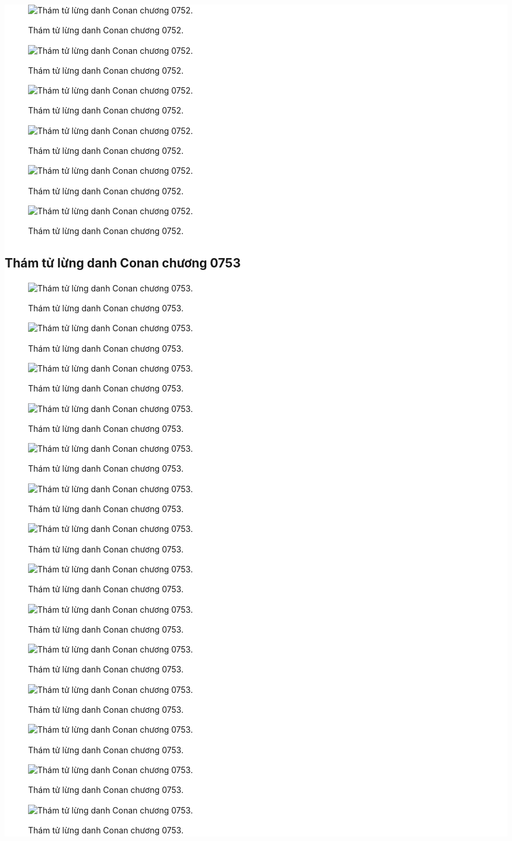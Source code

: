 <figure><img src="https://banmaixanh.vercel.app/manga/gosho-aoyama/tham-tu-lung-danh-conan/0752-13.jpg" alt="Thám tử lừng danh Conan chương 0752." title="Thám tử lừng danh Conan chương 0752." height=100% width=100%><figcaption><p>Thám tử lừng danh Conan chương 0752.</p></figcaption></figure>

<figure><img src="https://banmaixanh.vercel.app/manga/gosho-aoyama/tham-tu-lung-danh-conan/0752-14.jpg" alt="Thám tử lừng danh Conan chương 0752." title="Thám tử lừng danh Conan chương 0752." height=100% width=100%><figcaption><p>Thám tử lừng danh Conan chương 0752.</p></figcaption></figure>

<figure><img src="https://banmaixanh.vercel.app/manga/gosho-aoyama/tham-tu-lung-danh-conan/0752-15.jpg" alt="Thám tử lừng danh Conan chương 0752." title="Thám tử lừng danh Conan chương 0752." height=100% width=100%><figcaption><p>Thám tử lừng danh Conan chương 0752.</p></figcaption></figure>

<figure><img src="https://banmaixanh.vercel.app/manga/gosho-aoyama/tham-tu-lung-danh-conan/0752-16.jpg" alt="Thám tử lừng danh Conan chương 0752." title="Thám tử lừng danh Conan chương 0752." height=100% width=100%><figcaption><p>Thám tử lừng danh Conan chương 0752.</p></figcaption></figure>

<figure><img src="https://banmaixanh.vercel.app/manga/gosho-aoyama/tham-tu-lung-danh-conan/0752-17.jpg" alt="Thám tử lừng danh Conan chương 0752." title="Thám tử lừng danh Conan chương 0752." height=100% width=100%><figcaption><p>Thám tử lừng danh Conan chương 0752.</p></figcaption></figure>

<figure><img src="https://banmaixanh.vercel.app/manga/gosho-aoyama/tham-tu-lung-danh-conan/0752-18.jpg" alt="Thám tử lừng danh Conan chương 0752." title="Thám tử lừng danh Conan chương 0752." height=100% width=100%><figcaption><p>Thám tử lừng danh Conan chương 0752.</p></figcaption></figure>

## Thám tử lừng danh Conan chương 0753

<figure><img src="https://banmaixanh.vercel.app/manga/gosho-aoyama/tham-tu-lung-danh-conan/0753-01.jpg" alt="Thám tử lừng danh Conan chương 0753." title="Thám tử lừng danh Conan chương 0753." height=100% width=100%><figcaption><p>Thám tử lừng danh Conan chương 0753.</p></figcaption></figure>

<figure><img src="https://banmaixanh.vercel.app/manga/gosho-aoyama/tham-tu-lung-danh-conan/0753-02.jpg" alt="Thám tử lừng danh Conan chương 0753." title="Thám tử lừng danh Conan chương 0753." height=100% width=100%><figcaption><p>Thám tử lừng danh Conan chương 0753.</p></figcaption></figure>

<figure><img src="https://banmaixanh.vercel.app/manga/gosho-aoyama/tham-tu-lung-danh-conan/0753-03.jpg" alt="Thám tử lừng danh Conan chương 0753." title="Thám tử lừng danh Conan chương 0753." height=100% width=100%><figcaption><p>Thám tử lừng danh Conan chương 0753.</p></figcaption></figure>

<figure><img src="https://banmaixanh.vercel.app/manga/gosho-aoyama/tham-tu-lung-danh-conan/0753-04.jpg" alt="Thám tử lừng danh Conan chương 0753." title="Thám tử lừng danh Conan chương 0753." height=100% width=100%><figcaption><p>Thám tử lừng danh Conan chương 0753.</p></figcaption></figure>

<figure><img src="https://banmaixanh.vercel.app/manga/gosho-aoyama/tham-tu-lung-danh-conan/0753-05.jpg" alt="Thám tử lừng danh Conan chương 0753." title="Thám tử lừng danh Conan chương 0753." height=100% width=100%><figcaption><p>Thám tử lừng danh Conan chương 0753.</p></figcaption></figure>

<figure><img src="https://banmaixanh.vercel.app/manga/gosho-aoyama/tham-tu-lung-danh-conan/0753-06.jpg" alt="Thám tử lừng danh Conan chương 0753." title="Thám tử lừng danh Conan chương 0753." height=100% width=100%><figcaption><p>Thám tử lừng danh Conan chương 0753.</p></figcaption></figure>

<figure><img src="https://banmaixanh.vercel.app/manga/gosho-aoyama/tham-tu-lung-danh-conan/0753-07.jpg" alt="Thám tử lừng danh Conan chương 0753." title="Thám tử lừng danh Conan chương 0753." height=100% width=100%><figcaption><p>Thám tử lừng danh Conan chương 0753.</p></figcaption></figure>

<figure><img src="https://banmaixanh.vercel.app/manga/gosho-aoyama/tham-tu-lung-danh-conan/0753-08.jpg" alt="Thám tử lừng danh Conan chương 0753." title="Thám tử lừng danh Conan chương 0753." height=100% width=100%><figcaption><p>Thám tử lừng danh Conan chương 0753.</p></figcaption></figure>

<figure><img src="https://banmaixanh.vercel.app/manga/gosho-aoyama/tham-tu-lung-danh-conan/0753-09.jpg" alt="Thám tử lừng danh Conan chương 0753." title="Thám tử lừng danh Conan chương 0753." height=100% width=100%><figcaption><p>Thám tử lừng danh Conan chương 0753.</p></figcaption></figure>

<figure><img src="https://banmaixanh.vercel.app/manga/gosho-aoyama/tham-tu-lung-danh-conan/0753-10.jpg" alt="Thám tử lừng danh Conan chương 0753." title="Thám tử lừng danh Conan chương 0753." height=100% width=100%><figcaption><p>Thám tử lừng danh Conan chương 0753.</p></figcaption></figure>

<figure><img src="https://banmaixanh.vercel.app/manga/gosho-aoyama/tham-tu-lung-danh-conan/0753-11.jpg" alt="Thám tử lừng danh Conan chương 0753." title="Thám tử lừng danh Conan chương 0753." height=100% width=100%><figcaption><p>Thám tử lừng danh Conan chương 0753.</p></figcaption></figure>

<figure><img src="https://banmaixanh.vercel.app/manga/gosho-aoyama/tham-tu-lung-danh-conan/0753-12.jpg" alt="Thám tử lừng danh Conan chương 0753." title="Thám tử lừng danh Conan chương 0753." height=100% width=100%><figcaption><p>Thám tử lừng danh Conan chương 0753.</p></figcaption></figure>

<figure><img src="https://banmaixanh.vercel.app/manga/gosho-aoyama/tham-tu-lung-danh-conan/0753-13.jpg" alt="Thám tử lừng danh Conan chương 0753." title="Thám tử lừng danh Conan chương 0753." height=100% width=100%><figcaption><p>Thám tử lừng danh Conan chương 0753.</p></figcaption></figure>

<figure><img src="https://banmaixanh.vercel.app/manga/gosho-aoyama/tham-tu-lung-danh-conan/0753-14.jpg" alt="Thám tử lừng danh Conan chương 0753." title="Thám tử lừng danh Conan chương 0753." height=100% width=100%><figcaption><p>Thám tử lừng danh Conan chương 0753.</p></figcaption></figure>
